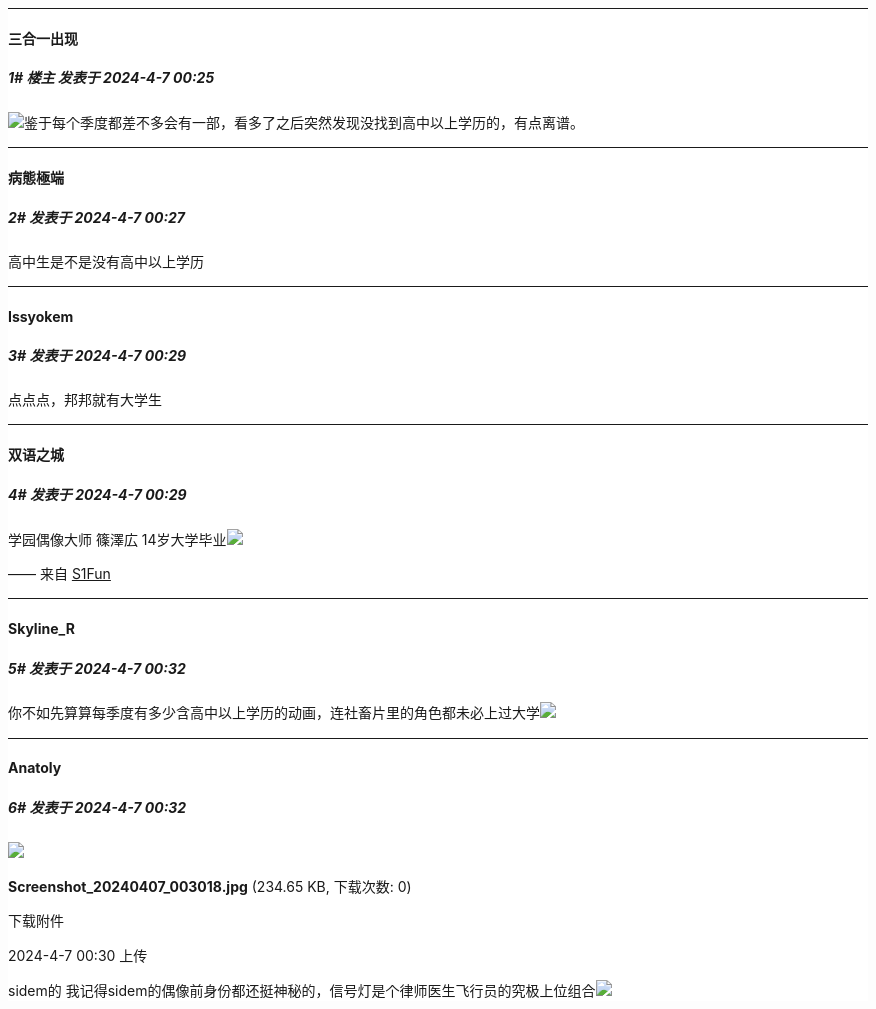 ﻿
*****

####  三合一出现  
##### 1#       楼主       发表于 2024-4-7 00:25

<img src="https://static.saraba1st.com/image/smiley/face2017/001.png" referrerpolicy="no-referrer">鉴于每个季度都差不多会有一部，看多了之后突然发现没找到高中以上学历的，有点离谱。

*****

####  病態極端  
##### 2#       发表于 2024-4-7 00:27

高中生是不是没有高中以上学历

*****

####  Issyokem  
##### 3#       发表于 2024-4-7 00:29

点点点，邦邦就有大学生

*****

####  双语之城  
##### 4#       发表于 2024-4-7 00:29

学园偶像大师 篠澤広 14岁大学毕业<img src="https://static.saraba1st.com/image/smiley/face2017/066.png" referrerpolicy="no-referrer">

—— 来自 [S1Fun](https://s1fun.koalcat.com)

*****

####  Skyline_R  
##### 5#       发表于 2024-4-7 00:32

你不如先算算每季度有多少含高中以上学历的动画，连社畜片里的角色都未必上过大学<img src="https://static.saraba1st.com/image/smiley/face2017/067.png" referrerpolicy="no-referrer">

*****

####  Anatoly  
##### 6#       发表于 2024-4-7 00:32

<img src="https://img.saraba1st.com/forum/202404/07/003028u9ggibi9ibg9y9e0.jpg" referrerpolicy="no-referrer">

<strong>Screenshot_20240407_003018.jpg</strong> (234.65 KB, 下载次数: 0)

下载附件

2024-4-7 00:30 上传

sidem的
我记得sidem的偶像前身份都还挺神秘的，信号灯是个律师医生飞行员的究极上位组合<img src="https://static.saraba1st.com/image/smiley/face2017/067.png" referrerpolicy="no-referrer">

